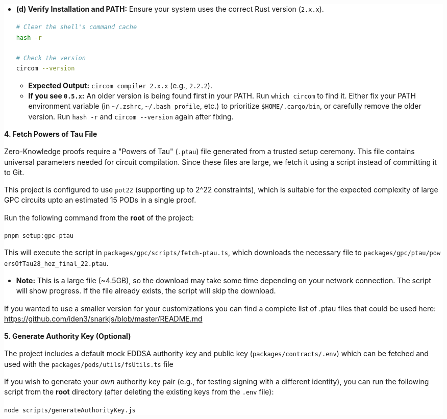 *   **(d) Verify Installation and PATH:**
    Ensure your system uses the correct Rust version (`2.x.x`).

    ```bash
    # Clear the shell's command cache
    hash -r 

    # Check the version
    circom --version 
    ```
    *   **Expected Output:** `circom compiler 2.x.x` (e.g., `2.2.2`).
    *   **If you see `0.5.x`:** An older version is being found first in your PATH. Run `which circom` to find it. Either fix your PATH environment variable (in `~/.zshrc`, `~/.bash_profile`, etc.) to prioritize `$HOME/.cargo/bin`, or carefully remove the older version. Run `hash -r` and `circom --version` again after fixing.

**4. Fetch Powers of Tau File**

Zero-Knowledge proofs require a "Powers of Tau" (`.ptau`) file generated from a trusted setup ceremony. This file contains universal parameters needed for circuit compilation. Since these files are large, we fetch it using a script instead of committing it to Git.

This project is configured to use `pot22` (supporting up to 2^22 constraints), which is suitable for the expected complexity of large GPC circuits upto an estimated 15 PODs in a single proof.

Run the following command from the **root** of the project:

```bash
pnpm setup:gpc-ptau
```

This will execute the script in `packages/gpc/scripts/fetch-ptau.ts`, which downloads the necessary file to `packages/gpc/ptau/powersOfTau28_hez_final_22.ptau`.

*   **Note:** This is a large file (~4.5GB), so the download may take some time depending on your network connection. The script will show progress. If the file already exists, the script will skip the download.

If you wanted to use a smaller version for your customizations you can find a complete list of .ptau files that could be used here:
https://github.com/iden3/snarkjs/blob/master/README.md

**5. Generate Authority Key (Optional)**

The project includes a default mock EDDSA authority key and public key (`packages/contracts/.env`) which can be fetched and used with the `packages/pods/utils/fsUtils.ts` file

If you wish to generate your *own* authority key pair (e.g., for testing signing with a different identity), you can run the following script from the **root** directory (after deleting the existing keys from the `.env` file):

```bash
node scripts/generateAuthorityKey.js
```
